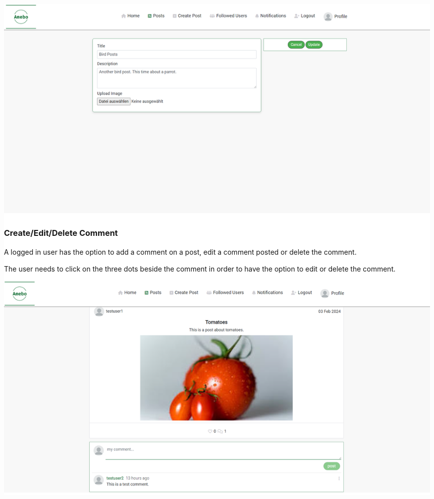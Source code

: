 ![Image of Edit Post page](readme_assets/editpost.png)

### Create/Edit/Delete Comment
A logged in user has the option to add a comment on a post, edit a comment posted or delete the comment.

The user needs to click on the three dots beside the comment in order to have the option to edit or delete the comment.

![Image of Comment page](readme_assets/comment.png)
